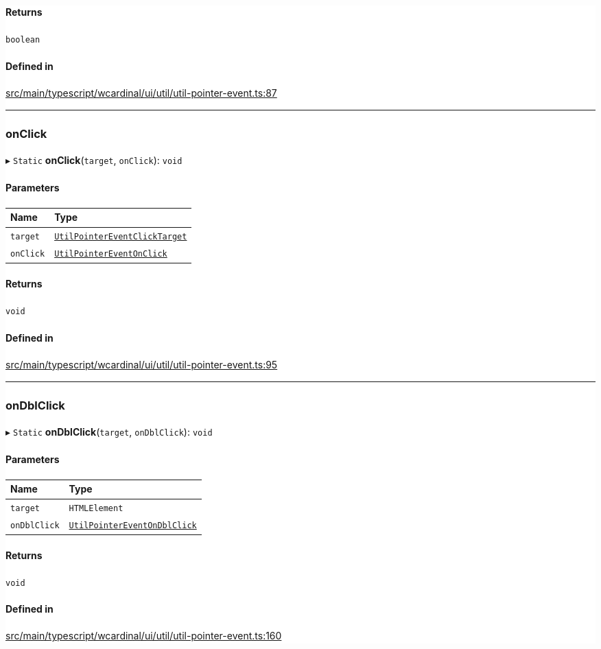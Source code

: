 #### Returns

`boolean`

#### Defined in

[src/main/typescript/wcardinal/ui/util/util-pointer-event.ts:87](https://github.com/winter-cardinal/winter-cardinal-ui/blob/v0.199.0/src/main/typescript/wcardinal/ui/util/util-pointer-event.ts#L87)

___

### onClick

▸ `Static` **onClick**(`target`, `onClick`): `void`

#### Parameters

| Name | Type |
| :------ | :------ |
| `target` | [`UtilPointerEventClickTarget`](../interfaces/UtilPointerEventClickTarget.md) |
| `onClick` | [`UtilPointerEventOnClick`](../index.md#utilpointereventonclick) |

#### Returns

`void`

#### Defined in

[src/main/typescript/wcardinal/ui/util/util-pointer-event.ts:95](https://github.com/winter-cardinal/winter-cardinal-ui/blob/v0.199.0/src/main/typescript/wcardinal/ui/util/util-pointer-event.ts#L95)

___

### onDblClick

▸ `Static` **onDblClick**(`target`, `onDblClick`): `void`

#### Parameters

| Name | Type |
| :------ | :------ |
| `target` | `HTMLElement` |
| `onDblClick` | [`UtilPointerEventOnDblClick`](../index.md#utilpointereventondblclick) |

#### Returns

`void`

#### Defined in

[src/main/typescript/wcardinal/ui/util/util-pointer-event.ts:160](https://github.com/winter-cardinal/winter-cardinal-ui/blob/v0.199.0/src/main/typescript/wcardinal/ui/util/util-pointer-event.ts#L160)
